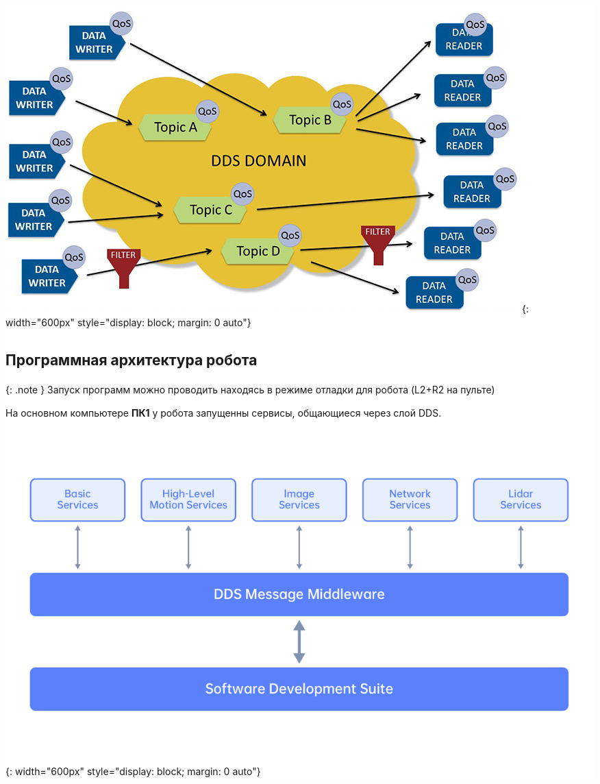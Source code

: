 ![dds](/assets/images/sdk4.png){: width="600px" style="display: block; margin: 0 auto"}


## Программная архитектура робота

{: .note }
Запуск программ можно проводить находясь в режиме отладки для робота (L2+R2 на пульте) 


На основном компьютере **ПК1** у робота запущенны сервисы, общающиеся через слой DDS.

 ![H1services](/assets/images/h1_services.png){: width="600px" style="display: block; margin: 0 auto"}
